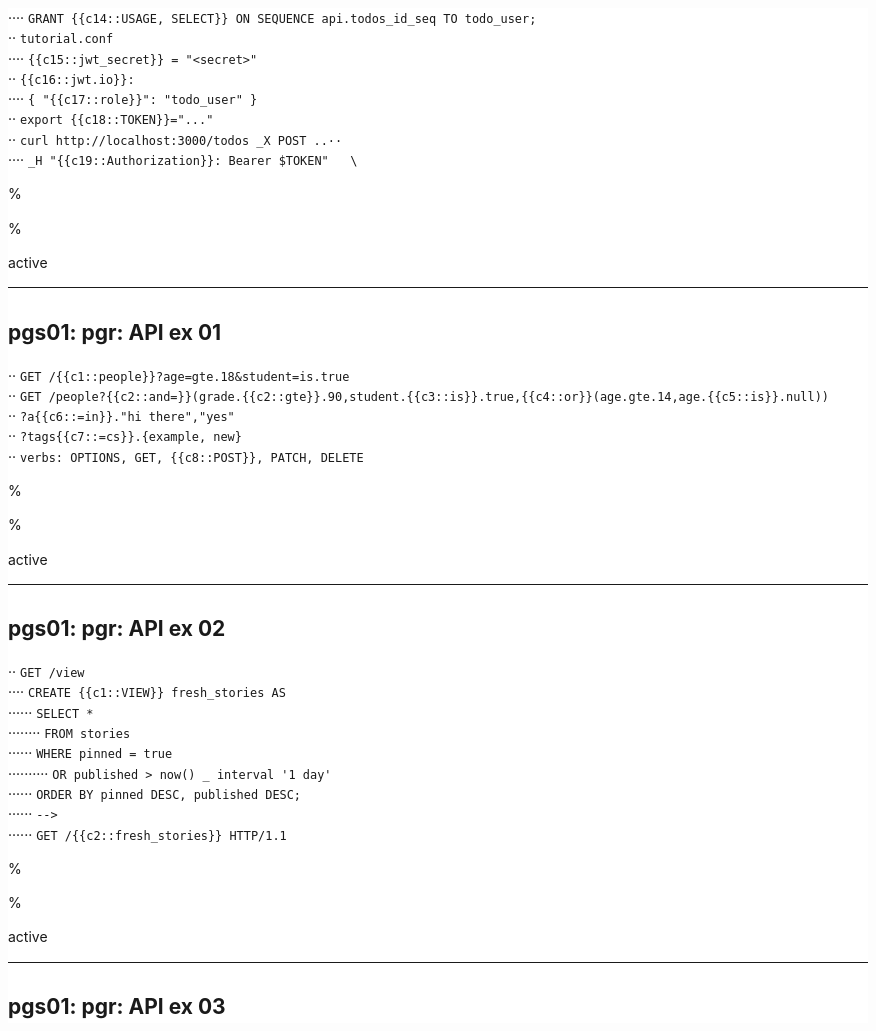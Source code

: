 ····  `` GRANT {{c14::USAGE, SELECT}} ON SEQUENCE api.todos_id_seq TO todo_user;  `` <br>
··  `` tutorial.conf  `` <br>
····  `` {{c15::jwt_secret}} = "<secret>"  `` <br>
··  `` {{c16::jwt.io}}:  `` <br>
····  `` { "{{c17::role}}": "todo_user" }  `` <br>
··  `` export {{c18::TOKEN}}="..."  `` <br>
··  `` curl http://localhost:3000/todos _X POST ..··  `` <br>
····  `` _H "{{c19::Authorization}}: Bearer $TOKEN"   \  `` <br>

%

%

active

___

## pgs01: pgr: API ex 01

··  `` GET /{{c1::people}}?age=gte.18&student=is.true  `` <br>
··  `` GET /people?{{c2::and=}}(grade.{{c2::gte}}.90,student.{{c3::is}}.true,{{c4::or}}(age.gte.14,age.{{c5::is}}.null))  `` <br>
··  `` ?a{{c6::=in}}."hi there","yes"  `` <br>
··  `` ?tags{{c7::=cs}}.{example, new}  `` <br>
··  `` verbs: OPTIONS, GET, {{c8::POST}}, PATCH, DELETE  `` <br>

%

%

active

___

## pgs01: pgr: API ex 02

··  `` GET /view  `` <br>
····  `` CREATE {{c1::VIEW}} fresh_stories AS  `` <br>
······  `` SELECT *  `` <br>
········  `` FROM stories  `` <br>
······   `` WHERE pinned = true  `` <br>
··········  `` OR published > now() _ interval '1 day'  `` <br>
······  `` ORDER BY pinned DESC, published DESC;  `` <br>
······  `` -->  `` <br>
······  `` GET /{{c2::fresh_stories}} HTTP/1.1  `` <br>

%

%

active

___

## pgs01: pgr: API ex 03

